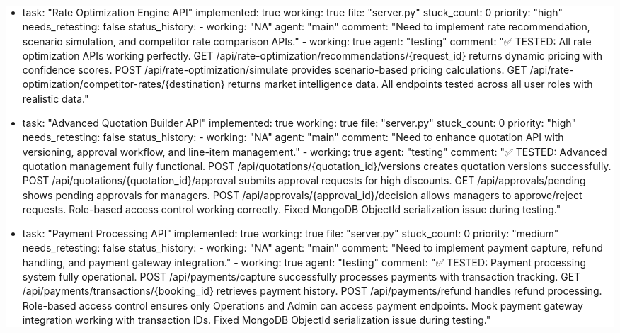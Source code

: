   - task: "Rate Optimization Engine API"
    implemented: true
    working: true
    file: "server.py"
    stuck_count: 0
    priority: "high"
    needs_retesting: false
    status_history:
        - working: "NA"
          agent: "main"
          comment: "Need to implement rate recommendation, scenario simulation, and competitor rate comparison APIs."
        - working: true
          agent: "testing"
          comment: "✅ TESTED: All rate optimization APIs working perfectly. GET /api/rate-optimization/recommendations/{request_id} returns dynamic pricing with confidence scores. POST /api/rate-optimization/simulate provides scenario-based pricing calculations. GET /api/rate-optimization/competitor-rates/{destination} returns market intelligence data. All endpoints tested across all user roles with realistic data."

  - task: "Advanced Quotation Builder API"
    implemented: true
    working: true
    file: "server.py"
    stuck_count: 0
    priority: "high"
    needs_retesting: false
    status_history:
        - working: "NA"
          agent: "main"
          comment: "Need to enhance quotation API with versioning, approval workflow, and line-item management."
        - working: true
          agent: "testing"
          comment: "✅ TESTED: Advanced quotation management fully functional. POST /api/quotations/{quotation_id}/versions creates quotation versions successfully. POST /api/quotations/{quotation_id}/approval submits approval requests for high discounts. GET /api/approvals/pending shows pending approvals for managers. POST /api/approvals/{approval_id}/decision allows managers to approve/reject requests. Role-based access control working correctly. Fixed MongoDB ObjectId serialization issue during testing."

  - task: "Payment Processing API"
    implemented: true
    working: true
    file: "server.py"
    stuck_count: 0
    priority: "medium"
    needs_retesting: false
    status_history:
        - working: "NA"
          agent: "main"
          comment: "Need to implement payment capture, refund handling, and payment gateway integration."
        - working: true
          agent: "testing"
          comment: "✅ TESTED: Payment processing system fully operational. POST /api/payments/capture successfully processes payments with transaction tracking. GET /api/payments/transactions/{booking_id} retrieves payment history. POST /api/payments/refund handles refund processing. Role-based access control ensures only Operations and Admin can access payment endpoints. Mock payment gateway integration working with transaction IDs. Fixed MongoDB ObjectId serialization issue during testing."
